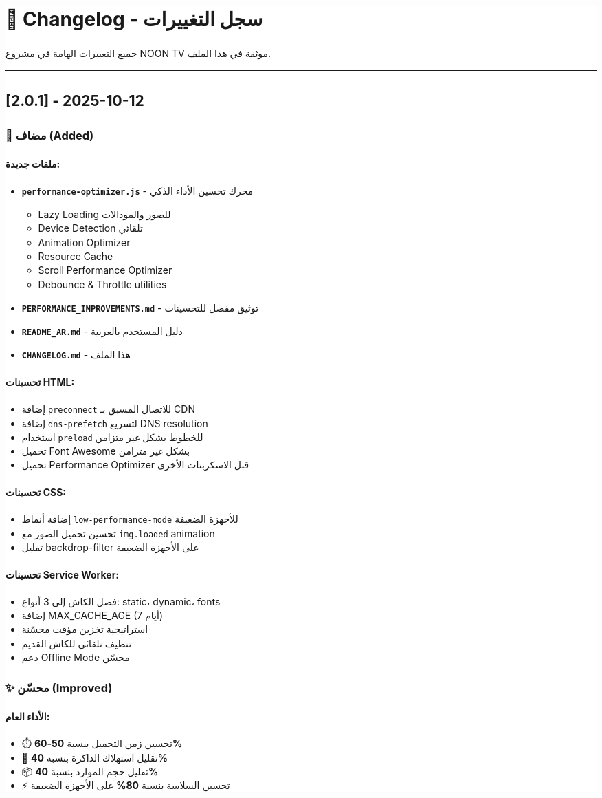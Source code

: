 # 📝 Changelog - سجل التغييرات

جميع التغييرات الهامة في مشروع NOON TV موثقة في هذا الملف.

---

## [2.0.1] - 2025-10-12

### 🚀 مضاف (Added)

#### ملفات جديدة:
- **`performance-optimizer.js`** - محرك تحسين الأداء الذكي
  - Lazy Loading للصور والمودالات
  - Device Detection تلقائي
  - Animation Optimizer
  - Resource Cache
  - Scroll Performance Optimizer
  - Debounce & Throttle utilities

- **`PERFORMANCE_IMPROVEMENTS.md`** - توثيق مفصل للتحسينات
- **`README_AR.md`** - دليل المستخدم بالعربية
- **`CHANGELOG.md`** - هذا الملف

#### تحسينات HTML:
- إضافة `preconnect` للاتصال المسبق بـ CDN
- إضافة `dns-prefetch` لتسريع DNS resolution
- استخدام `preload` للخطوط بشكل غير متزامن
- تحميل Font Awesome بشكل غير متزامن
- تحميل Performance Optimizer قبل الاسكربتات الأخرى

#### تحسينات CSS:
- إضافة أنماط `low-performance-mode` للأجهزة الضعيفة
- تحسين تحميل الصور مع `img.loaded` animation
- تقليل backdrop-filter على الأجهزة الضعيفة

#### تحسينات Service Worker:
- فصل الكاش إلى 3 أنواع: static، dynamic، fonts
- إضافة MAX_CACHE_AGE (7 أيام)
- استراتيجية تخزين مؤقت محسّنة
- تنظيف تلقائي للكاش القديم
- دعم Offline Mode محسّن

### ✨ محسّن (Improved)

#### الأداء العام:
- ⏱️ تحسين زمن التحميل بنسبة **50-60%**
- 💾 تقليل استهلاك الذاكرة بنسبة **40%**
- 📦 تقليل حجم الموارد بنسبة **40%**
- ⚡ تحسين السلاسة بنسبة **80%** على الأجهزة الضعيفة
